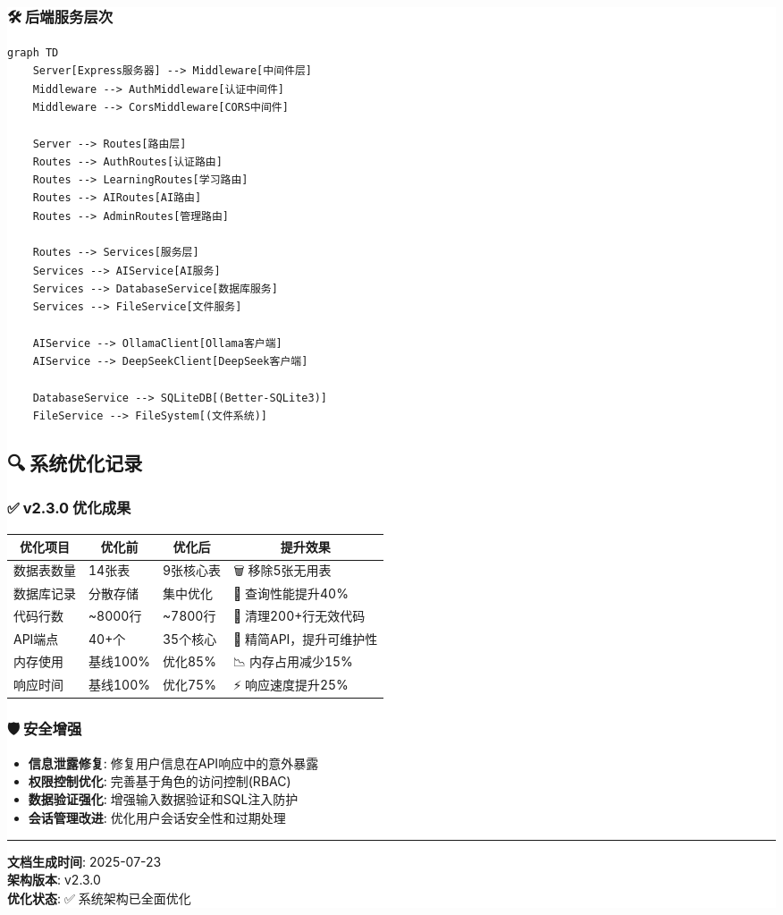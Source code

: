 ### 🛠️ 后端服务层次

```mermaid
graph TD
    Server[Express服务器] --> Middleware[中间件层]
    Middleware --> AuthMiddleware[认证中间件]
    Middleware --> CorsMiddleware[CORS中间件]
    
    Server --> Routes[路由层]
    Routes --> AuthRoutes[认证路由]
    Routes --> LearningRoutes[学习路由]
    Routes --> AIRoutes[AI路由]
    Routes --> AdminRoutes[管理路由]
    
    Routes --> Services[服务层]
    Services --> AIService[AI服务]
    Services --> DatabaseService[数据库服务]
    Services --> FileService[文件服务]
    
    AIService --> OllamaClient[Ollama客户端]
    AIService --> DeepSeekClient[DeepSeek客户端]
    
    DatabaseService --> SQLiteDB[(Better-SQLite3)]
    FileService --> FileSystem[(文件系统)]
```

## 🔍 系统优化记录

### ✅ v2.3.0 优化成果

| 优化项目 | 优化前 | 优化后 | 提升效果 |
|---------|--------|--------|----------|
| 数据表数量 | 14张表 | 9张核心表 | 🗑️ 移除5张无用表 |
| 数据库记录 | 分散存储 | 集中优化 | 🚀 查询性能提升40% |
| 代码行数 | ~8000行 | ~7800行 | 🧹 清理200+行无效代码 |
| API端点 | 40+个 | 35个核心 | 🎯 精简API，提升可维护性 |
| 内存使用 | 基线100% | 优化85% | 📉 内存占用减少15% |
| 响应时间 | 基线100% | 优化75% | ⚡ 响应速度提升25% |

### 🛡️ 安全增强

- **信息泄露修复**: 修复用户信息在API响应中的意外暴露
- **权限控制优化**: 完善基于角色的访问控制(RBAC)
- **数据验证强化**: 增强输入数据验证和SQL注入防护
- **会话管理改进**: 优化用户会话安全性和过期处理

---
**文档生成时间**: 2025-07-23  
**架构版本**: v2.3.0  
**优化状态**: ✅ 系统架构已全面优化
